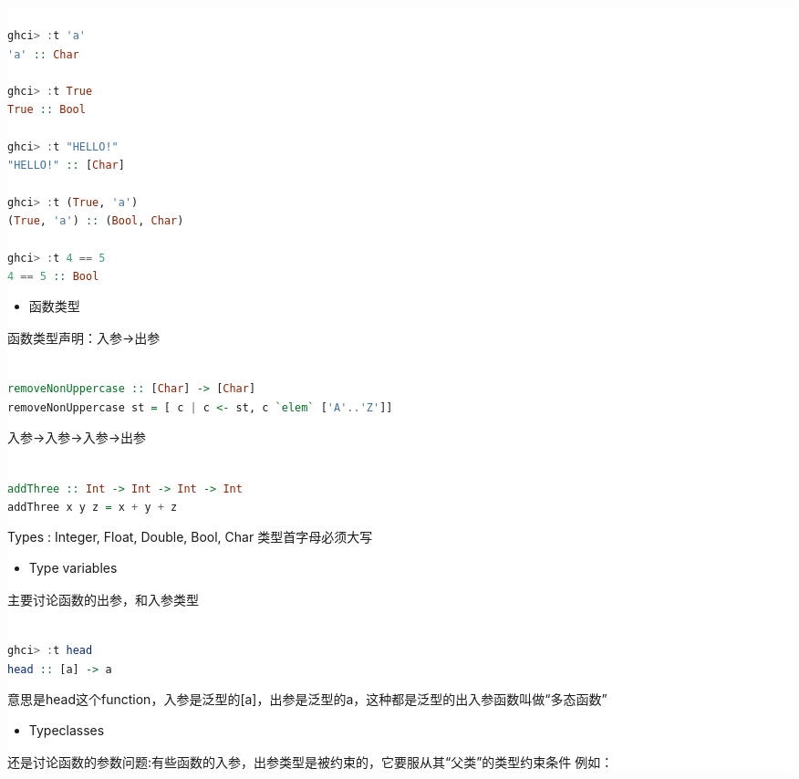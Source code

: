 ```haskell

ghci> :t 'a'   
'a' :: Char   

ghci> :t True   
True :: Bool   

ghci> :t "HELLO!"   
"HELLO!" :: [Char]   

ghci> :t (True, 'a')   
(True, 'a') :: (Bool, Char)   

ghci> :t 4 == 5   
4 == 5 :: Bool

```

- 函数类型

函数类型声明：入参->出参

```haskell

removeNonUppercase :: [Char] -> [Char]   
removeNonUppercase st = [ c | c <- st, c `elem` ['A'..'Z']]

```

入参->入参->入参->出参

```haskell

addThree :: Int -> Int -> Int -> Int   
addThree x y z = x + y + z

```

Types : Integer, Float, Double, Bool, Char
类型首字母必须大写


- Type variables

主要讨论函数的出参，和入参类型

```haskell

ghci> :t head   
head :: [a] -> a

```

意思是head这个function，入参是泛型的[a]，出参是泛型的a，这种都是泛型的出入参函数叫做“多态函数”

- Typeclasses

还是讨论函数的参数问题:有些函数的入参，出参类型是被约束的，它要服从其“父类”的类型约束条件
例如：
